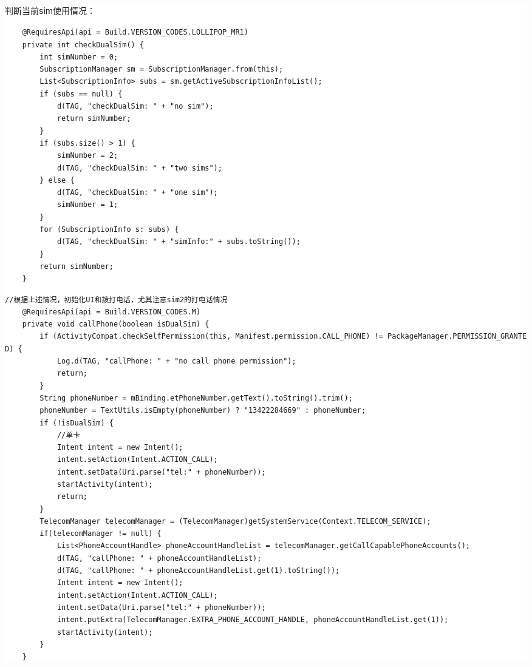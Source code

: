 判断当前sim使用情况：
```
    @RequiresApi(api = Build.VERSION_CODES.LOLLIPOP_MR1)
    private int checkDualSim() {
        int simNumber = 0;
        SubscriptionManager sm = SubscriptionManager.from(this);
        List<SubscriptionInfo> subs = sm.getActiveSubscriptionInfoList();
        if (subs == null) {
            d(TAG, "checkDualSim: " + "no sim");
            return simNumber;
        }
        if (subs.size() > 1) {
            simNumber = 2;
            d(TAG, "checkDualSim: " + "two sims");
        } else {
            d(TAG, "checkDualSim: " + "one sim");
            simNumber = 1;
        }
        for (SubscriptionInfo s: subs) {
            d(TAG, "checkDualSim: " + "simInfo:" + subs.toString());
        }
        return simNumber;
    }
```

```
//根据上述情况，初始化UI和拨打电话，尤其注意sim2的打电话情况
    @RequiresApi(api = Build.VERSION_CODES.M)
    private void callPhone(boolean isDualSim) {
        if (ActivityCompat.checkSelfPermission(this, Manifest.permission.CALL_PHONE) != PackageManager.PERMISSION_GRANTED) {
            Log.d(TAG, "callPhone: " + "no call phone permission");
            return;
        }
        String phoneNumber = mBinding.etPhoneNumber.getText().toString().trim();
        phoneNumber = TextUtils.isEmpty(phoneNumber) ? "13422284669" : phoneNumber;
        if (!isDualSim) {
            //单卡
            Intent intent = new Intent();
            intent.setAction(Intent.ACTION_CALL);
            intent.setData(Uri.parse("tel:" + phoneNumber));
            startActivity(intent);
            return;
        }
        TelecomManager telecomManager = (TelecomManager)getSystemService(Context.TELECOM_SERVICE);
        if(telecomManager != null) {
            List<PhoneAccountHandle> phoneAccountHandleList = telecomManager.getCallCapablePhoneAccounts();
            d(TAG, "callPhone: " + phoneAccountHandleList);
            d(TAG, "callPhone: " + phoneAccountHandleList.get(1).toString());
            Intent intent = new Intent();
            intent.setAction(Intent.ACTION_CALL);
            intent.setData(Uri.parse("tel:" + phoneNumber));
            intent.putExtra(TelecomManager.EXTRA_PHONE_ACCOUNT_HANDLE, phoneAccountHandleList.get(1));
            startActivity(intent);
        }
    }
```
